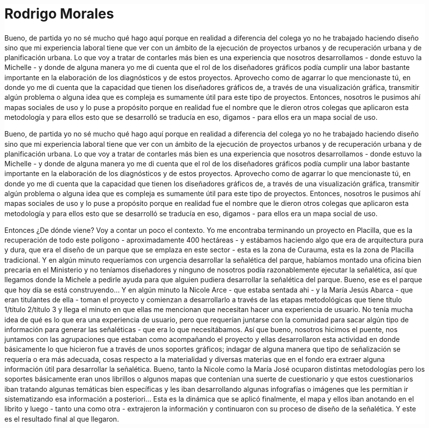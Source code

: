 # Rodrigo Morales

Bueno, de partida yo no sé mucho qué hago aquí porque en realidad a diferencia del colega yo no he trabajado haciendo diseño sino que mi experiencia laboral tiene que ver con un ámbito de la ejecución de proyectos urbanos y de recuperación urbana y de planificación urbana. Lo que voy a tratar de contarles más bien es una experiencia que nosotros desarrollamos - donde estuvo la Michelle - y donde de alguna manera yo me di cuenta que el rol de los diseñadores gráficos podía cumplir una labor bastante importante en la elaboración de los diagnósticos y de estos proyectos. Aprovecho como de agarrar lo que mencionaste tú, en donde yo me di cuenta que la capacidad que tienen los diseñadores gráficos de, a través de una visualización gráfica, transmitir algún problema o alguna idea que es compleja es sumamente útil para este tipo de proyectos. Entonces, nosotros le pusimos ahí mapas sociales de uso y lo puse a propósito porque en realidad fue el nombre que le dieron otros colegas que aplicaron esta metodología y para ellos esto que se desarrolló se traducía en eso, digamos - para ellos era un mapa social de uso. 

Bueno, de partida yo no sé mucho qué hago aquí porque en realidad a diferencia del colega yo no he trabajado haciendo diseño sino que mi experiencia laboral tiene que ver con un ámbito de la ejecución de proyectos urbanos y de recuperación urbana y de planificación urbana. Lo que voy a tratar de contarles más bien es una experiencia que nosotros desarrollamos - donde estuvo la Michelle - y donde de alguna manera yo me di cuenta que el rol de los diseñadores gráficos podía cumplir una labor bastante importante en la elaboración de los diagnósticos y de estos proyectos. Aprovecho como de agarrar lo que mencionaste tú, en donde yo me di cuenta que la capacidad que tienen los diseñadores gráficos de, a través de una visualización gráfica, transmitir algún problema o alguna idea que es compleja es sumamente útil para este tipo de proyectos. Entonces, nosotros le pusimos ahí mapas sociales de uso y lo puse a propósito porque en realidad fue el nombre que le dieron otros colegas que aplicaron esta metodología y para ellos esto que se desarrolló se traducía en eso, digamos - para ellos era un mapa social de uso. 

Entonces ¿De dónde viene? Voy a contar un poco el contexto. Yo me encontraba terminando un proyecto en Placilla, que es la recuperación de todo este polígono - aproximadamente 400 hectáreas - y estábamos haciendo algo que era de arquitectura pura y dura, que era el diseño de un parque que se emplaza en este sector - esta es la zona de Curauma, esta es la zona de Placilla tradicional. Y en algún minuto requeríamos con urgencia desarrollar la señalética del parque, habíamos montado una oficina bien precaria en el Ministerio y no teníamos diseñadores y ninguno de nosotros podía razonablemente ejecutar la señalética, así que llegamos donde la Michele a pedirle ayuda para que alguien pudiera desarrollar la señalética del parque. Bueno, ese es el parque que hoy día se está construyendo... Y en algún minuto la Nicole Arce - que estaba sentada ahi - y la María Jesús Abarca - que eran titulantes de ella - toman el proyecto y comienzan a desarrollarlo a través de las etapas metodológicas que tiene título 1/título 2/título 3 y llega el minuto en que ellas me mencionan que necesitan hacer una experiencia de usuario. No tenía mucha idea de qué es lo que era una experiencia de usuario, pero que requerían juntarse con la comunidad para sacar algún tipo de información para generar las señaléticas - que era lo que necesitábamos. Así que bueno, nosotros hicimos el puente, nos juntamos con las agrupaciones que estaban como acompañando el proyecto y ellas desarrollaron esta actividad en donde básicamente lo que hicieron fue a través de unos soportes gráficos; indagar de alguna manera que tipo de señalización se requería o era más adecuada, cosas respecto a la materialidad y diversas materias que en el fondo era extraer alguna información útil para desarrollar la señalética. Bueno, tanto la Nicole como la María José ocuparon distintas metodologías pero los soportes básicamente eran unos librillos o algunos mapas que contenían una suerte de cuestionario y que estos cuestionarios iban tratando algunas temáticas bien específicas y les iban desarrollando algunas infografías o imágenes que les permitían ir sistematizando esa información a posteriori... Esta es la dinámica que se aplicó finalmente, el mapa y ellos iban anotando en el librito y luego - tanto una como otra - extrajeron la información y continuaron con su proceso de diseño de la señalética. Y este es el resultado final al que llegaron. 
